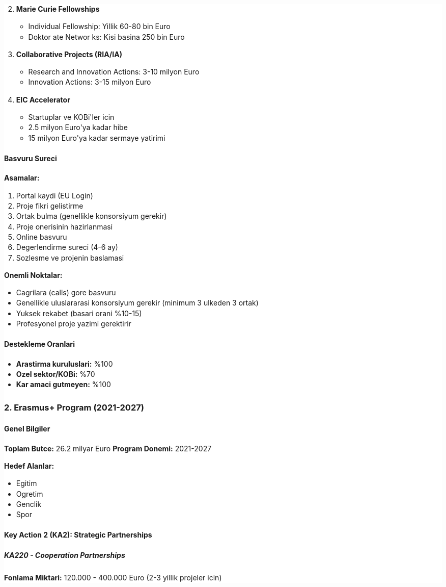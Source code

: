 2. **Marie Curie Fellowships**
   - Individual Fellowship: Yillik 60-80 bin Euro
   - Doktor ate Networ ks: Kisi basina 250 bin Euro

3. **Collaborative Projects (RIA/IA)**
   - Research and Innovation Actions: 3-10 milyon Euro
   - Innovation Actions: 3-15 milyon Euro

4. **EIC Accelerator**
   - Startuplar ve KOBi'ler icin
   - 2.5 milyon Euro'ya kadar hibe
   - 15 milyon Euro'ya kadar sermaye yatirimi

#### Basvuru Sureci

**Asamalar:**
1. Portal kaydi (EU Login)
2. Proje fikri gelistirme
3. Ortak bulma (genellikle konsorsiyum gerekir)
4. Proje onerisinin hazirlanmasi
5. Online basvuru
6. Degerlendirme sureci (4-6 ay)
7. Sozlesme ve projenin baslamasi

**Onemli Noktalar:**
- Cagrilara (calls) gore basvuru
- Genellikle uluslararasi konsorsiyum gerekir (minimum 3 ulkeden 3 ortak)
- Yuksek rekabet (basari orani %10-15)
- Profesyonel proje yazimi gerektirir

#### Destekleme Oranlari

- **Arastirma kuruluslari:** %100
- **Ozel sektor/KOBi:** %70
- **Kar amaci gutmeyen:** %100

### 2. Erasmus+ Program (2021-2027)

#### Genel Bilgiler

**Toplam Butce:** 26.2 milyar Euro
**Program Donemi:** 2021-2027

**Hedef Alanlar:**
- Egitim
- Ogretim
- Genclik
- Spor

#### Key Action 2 (KA2): Strategic Partnerships

##### KA220 - Cooperation Partnerships

**Fonlama Miktari:** 120.000 - 400.000 Euro (2-3 yillik projeler icin)
